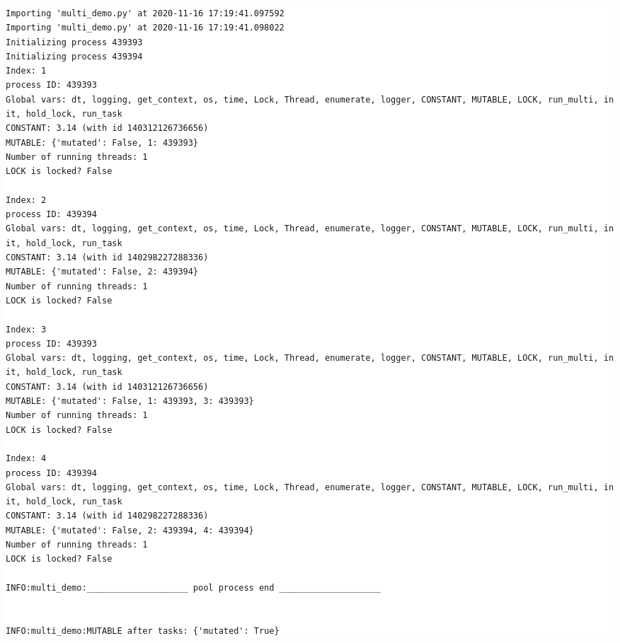 ```
Importing 'multi_demo.py' at 2020-11-16 17:19:41.097592
Importing 'multi_demo.py' at 2020-11-16 17:19:41.098022
Initializing process 439393
Initializing process 439394
Index: 1
process ID: 439393
Global vars: dt, logging, get_context, os, time, Lock, Thread, enumerate, logger, CONSTANT, MUTABLE, LOCK, run_multi, init, hold_lock, run_task
CONSTANT: 3.14 (with id 140312126736656)
MUTABLE: {'mutated': False, 1: 439393}
Number of running threads: 1
LOCK is locked? False

Index: 2
process ID: 439394
Global vars: dt, logging, get_context, os, time, Lock, Thread, enumerate, logger, CONSTANT, MUTABLE, LOCK, run_multi, init, hold_lock, run_task
CONSTANT: 3.14 (with id 140298227288336)
MUTABLE: {'mutated': False, 2: 439394}
Number of running threads: 1
LOCK is locked? False

Index: 3
process ID: 439393
Global vars: dt, logging, get_context, os, time, Lock, Thread, enumerate, logger, CONSTANT, MUTABLE, LOCK, run_multi, init, hold_lock, run_task
CONSTANT: 3.14 (with id 140312126736656)
MUTABLE: {'mutated': False, 1: 439393, 3: 439393}
Number of running threads: 1
LOCK is locked? False

Index: 4
process ID: 439394
Global vars: dt, logging, get_context, os, time, Lock, Thread, enumerate, logger, CONSTANT, MUTABLE, LOCK, run_multi, init, hold_lock, run_task
CONSTANT: 3.14 (with id 140298227288336)
MUTABLE: {'mutated': False, 2: 439394, 4: 439394}
Number of running threads: 1
LOCK is locked? False

INFO:multi_demo:____________________ pool process end ____________________


INFO:multi_demo:MUTABLE after tasks: {'mutated': True}
```
